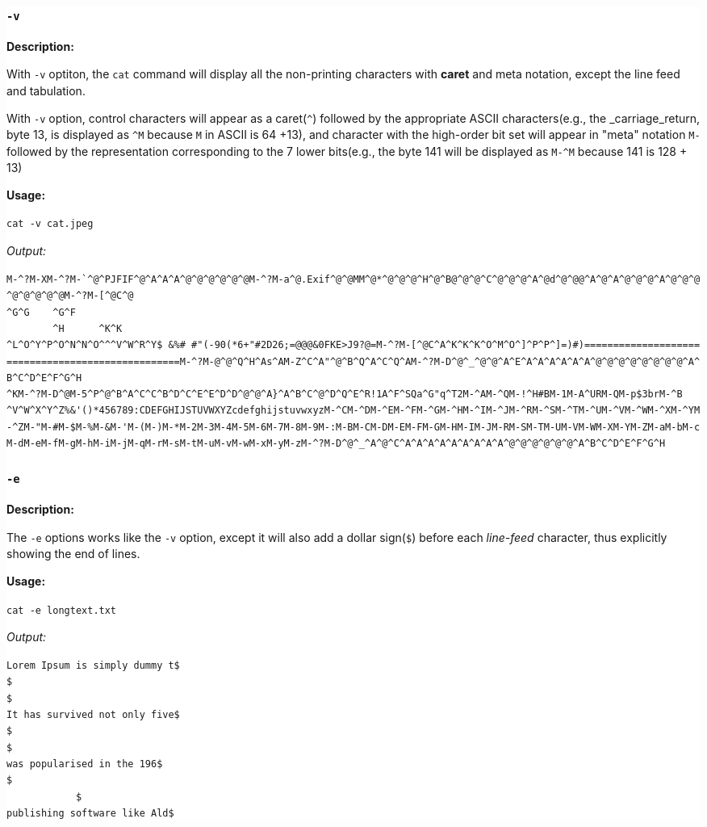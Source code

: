 ### `-v`

**Description:**

With `-v` optiton, the `cat` command will display all the non-printing characters with **caret** and meta notation, except the line feed and tabulation.

With `-v` option, control characters will appear as a caret(`^`) followed by the appropriate ASCII characters(e.g., the \_carriage_return, byte 13, is displayed as `^M` because `M` in ASCII is 64 +13), and character with the high-order bit set will appear in "meta" notation `M-` followed by the representation corresponding to the 7 lower bits(e.g., the byte 141 will be displayed as `M-^M` because 141 is 128 + 13)

**Usage:**

```shell
cat -v cat.jpeg
```

_Output:_

```
M-^?M-XM-^?M-`^@^PJFIF^@^A^A^A^@^@^@^@^@^@M-^?M-a^@.Exif^@^@MM^@*^@^@^@^H^@^B@^@^@^C^@^@^@^A^@d^@^@@^A^@^A^@^@^@^A^@^@^@^@^@^@^@^@M-^?M-[^@C^@
^G^G    ^G^F
        ^H      ^K^K
^L^O^Y^P^O^N^N^O^^^V^W^R^Y$ &%# #"(-90(*6+"#2D26;=@@@&0FKE>J9?@=M-^?M-[^@C^A^K^K^K^O^M^O^]^P^P^]=)#)==================================================M-^?M-@^@^Q^H^As^AM-Z^C^A"^@^B^Q^A^C^Q^AM-^?M-D^@^_^@^@^A^E^A^A^A^A^A^A^@^@^@^@^@^@^@^@^A^B^C^D^E^F^G^H
^KM-^?M-D^@M-5^P^@^B^A^C^C^B^D^C^E^E^D^D^@^@^A}^A^B^C^@^D^Q^E^R!1A^F^SQa^G"q^T2M-^AM-^QM-!^H#BM-1M-A^URM-QM-p$3brM-^B
^V^W^X^Y^Z%&'()*456789:CDEFGHIJSTUVWXYZcdefghijstuvwxyzM-^CM-^DM-^EM-^FM-^GM-^HM-^IM-^JM-^RM-^SM-^TM-^UM-^VM-^WM-^XM-^YM-^ZM-"M-#M-$M-%M-&M-'M-(M-)M-*M-2M-3M-4M-5M-6M-7M-8M-9M-:M-BM-CM-DM-EM-FM-GM-HM-IM-JM-RM-SM-TM-UM-VM-WM-XM-YM-ZM-aM-bM-cM-dM-eM-fM-gM-hM-iM-jM-qM-rM-sM-tM-uM-vM-wM-xM-yM-zM-^?M-D^@^_^A^@^C^A^A^A^A^A^A^A^A^A^@^@^@^@^@^@^A^B^C^D^E^F^G^H
```

### `-e`

**Description:**

The `-e` options works like the `-v` option, except it will also add a dollar sign(`$`) before each _line-feed_ character, thus explicitly showing the end of lines.

**Usage:**

```shell
cat -e longtext.txt
```

_Output:_

```
Lorem Ipsum is simply dummy t$
$
$
It has survived not only five$
$
$
was popularised in the 196$
$
            $
publishing software like Ald$
```

